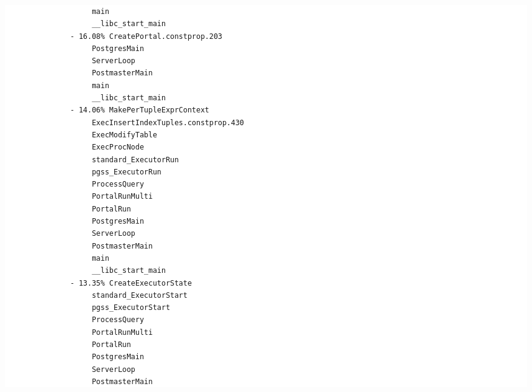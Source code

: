 ```
                    main                                                                                                                               
                    __libc_start_main                                                                                                                  
               - 16.08% CreatePortal.constprop.203                                                                                                     
                    PostgresMain                                                                                                                       
                    ServerLoop                                                                                                                         
                    PostmasterMain                                                                                                                     
                    main                                                                                                                               
                    __libc_start_main                                                                                                                  
               - 14.06% MakePerTupleExprContext                                                                                                        
                    ExecInsertIndexTuples.constprop.430                                                                                                
                    ExecModifyTable                                                                                                                    
                    ExecProcNode                                                                                                                       
                    standard_ExecutorRun                                                                                                               
                    pgss_ExecutorRun                                                                                                                   
                    ProcessQuery                                                                                                                       
                    PortalRunMulti                                                                                                                     
                    PortalRun                                                                                                                          
                    PostgresMain                                                                                                                       
                    ServerLoop                                                                                                                         
                    PostmasterMain                                                                                                                     
                    main                                                                                                                               
                    __libc_start_main                                                                                                                  
               - 13.35% CreateExecutorState                                                                                                            
                    standard_ExecutorStart                                                                                                             
                    pgss_ExecutorStart                                                                                                                 
                    ProcessQuery                                                                                                                       
                    PortalRunMulti                                                                                                                     
                    PortalRun                                                                                                                          
                    PostgresMain                                                                                                                       
                    ServerLoop                                                                                                                         
                    PostmasterMain                                                                                                                     
```